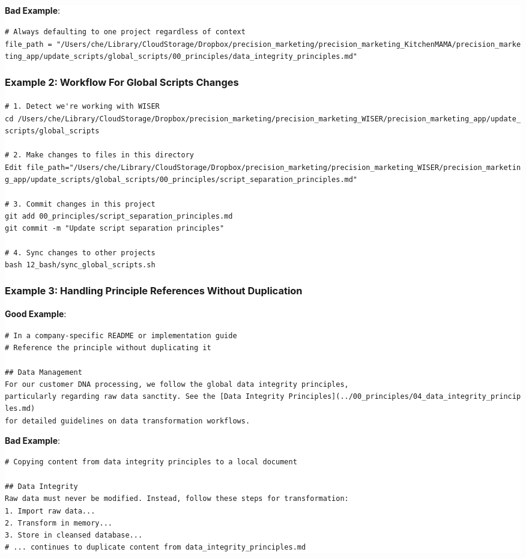 **Bad Example**:
```
# Always defaulting to one project regardless of context
file_path = "/Users/che/Library/CloudStorage/Dropbox/precision_marketing/precision_marketing_KitchenMAMA/precision_marketing_app/update_scripts/global_scripts/00_principles/data_integrity_principles.md"
```

### Example 2: Workflow For Global Scripts Changes

```
# 1. Detect we're working with WISER
cd /Users/che/Library/CloudStorage/Dropbox/precision_marketing/precision_marketing_WISER/precision_marketing_app/update_scripts/global_scripts

# 2. Make changes to files in this directory
Edit file_path="/Users/che/Library/CloudStorage/Dropbox/precision_marketing/precision_marketing_WISER/precision_marketing_app/update_scripts/global_scripts/00_principles/script_separation_principles.md"

# 3. Commit changes in this project
git add 00_principles/script_separation_principles.md
git commit -m "Update script separation principles"

# 4. Sync changes to other projects
bash 12_bash/sync_global_scripts.sh
```

### Example 3: Handling Principle References Without Duplication

**Good Example**:
```
# In a company-specific README or implementation guide
# Reference the principle without duplicating it

## Data Management
For our customer DNA processing, we follow the global data integrity principles,
particularly regarding raw data sanctity. See the [Data Integrity Principles](../00_principles/04_data_integrity_principles.md)
for detailed guidelines on data transformation workflows.
```

**Bad Example**:
```
# Copying content from data integrity principles to a local document

## Data Integrity
Raw data must never be modified. Instead, follow these steps for transformation:
1. Import raw data...
2. Transform in memory...
3. Store in cleansed database...
# ... continues to duplicate content from data_integrity_principles.md
```
